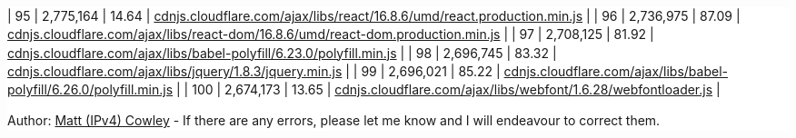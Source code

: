 | 95  | 2,775,164  |    14.64 | [cdnjs.cloudflare.com/ajax/libs/react/16.8.6/umd/react.production.min.js](https://cdnjs.cloudflare.com/ajax/libs/react/16.8.6/umd/react.production.min.js)                                 |
| 96  | 2,736,975  |    87.09 | [cdnjs.cloudflare.com/ajax/libs/react-dom/16.8.6/umd/react-dom.production.min.js](https://cdnjs.cloudflare.com/ajax/libs/react-dom/16.8.6/umd/react-dom.production.min.js)                 |
| 97  | 2,708,125  |    81.92 | [cdnjs.cloudflare.com/ajax/libs/babel-polyfill/6.23.0/polyfill.min.js](https://cdnjs.cloudflare.com/ajax/libs/babel-polyfill/6.23.0/polyfill.min.js)                                       |
| 98  | 2,696,745  |    83.32 | [cdnjs.cloudflare.com/ajax/libs/jquery/1.8.3/jquery.min.js](https://cdnjs.cloudflare.com/ajax/libs/jquery/1.8.3/jquery.min.js)                                                             |
| 99  | 2,696,021  |    85.22 | [cdnjs.cloudflare.com/ajax/libs/babel-polyfill/6.26.0/polyfill.min.js](https://cdnjs.cloudflare.com/ajax/libs/babel-polyfill/6.26.0/polyfill.min.js)                                       |
| 100 | 2,674,173  |    13.65 | [cdnjs.cloudflare.com/ajax/libs/webfont/1.6.28/webfontloader.js](https://cdnjs.cloudflare.com/ajax/libs/webfont/1.6.28/webfontloader.js)                                                   |

Author: [Matt (IPv4) Cowley](https://mattcowley.co.uk) - If there are any errors, please let me know and I will
 endeavour to correct them.
